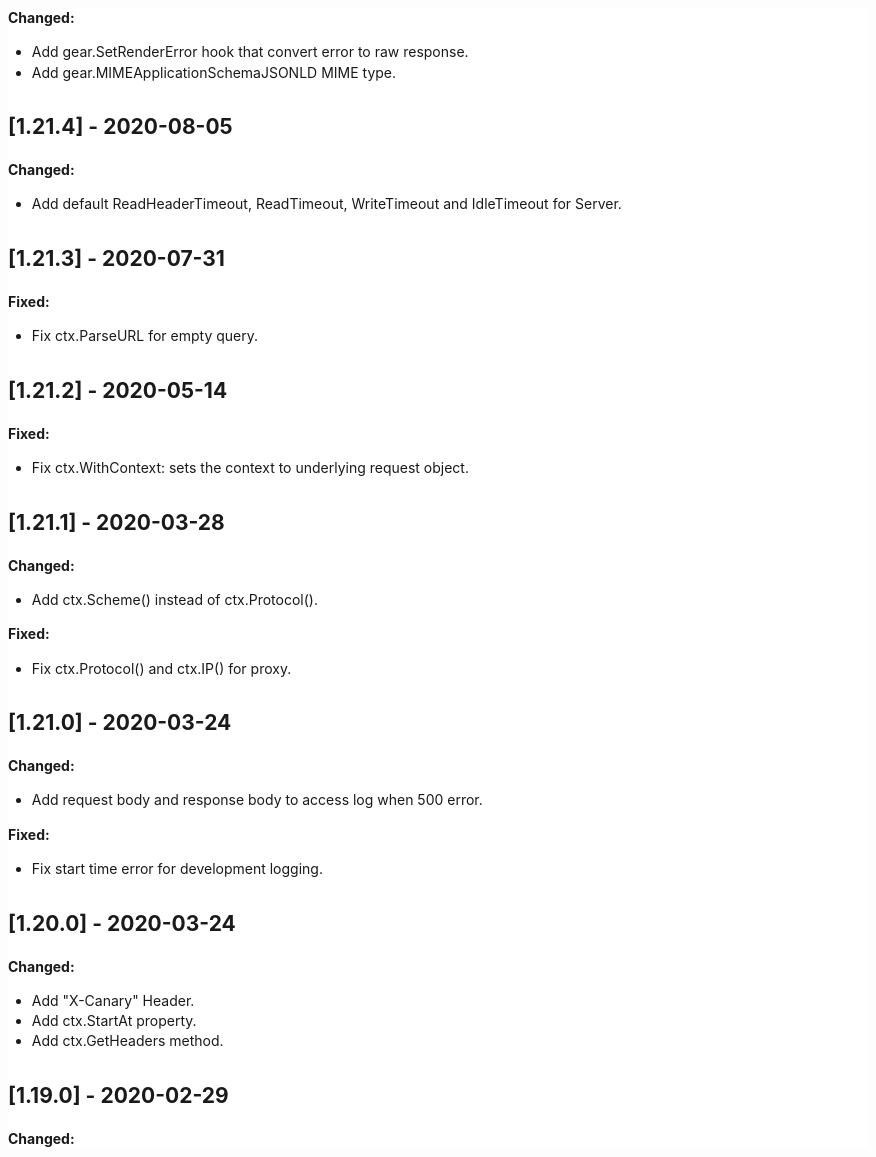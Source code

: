 **Changed:**

- Add gear.SetRenderError hook that convert error to raw response.
- Add gear.MIMEApplicationSchemaJSONLD MIME type.

## [1.21.4] - 2020-08-05

**Changed:**

- Add default ReadHeaderTimeout, ReadTimeout, WriteTimeout and IdleTimeout for Server.

## [1.21.3] - 2020-07-31

**Fixed:**

- Fix ctx.ParseURL for empty query.

## [1.21.2] - 2020-05-14

**Fixed:**

- Fix ctx.WithContext: sets the context to underlying request object.

## [1.21.1] - 2020-03-28

**Changed:**

- Add ctx.Scheme() instead of ctx.Protocol().

**Fixed:**

- Fix ctx.Protocol() and ctx.IP() for proxy.

## [1.21.0] - 2020-03-24

**Changed:**

- Add request body and response body to access log when 500 error.

**Fixed:**

- Fix start time error for development logging.

## [1.20.0] - 2020-03-24

**Changed:**

- Add "X-Canary" Header.
- Add ctx.StartAt property.
- Add ctx.GetHeaders method.

## [1.19.0] - 2020-02-29

**Changed:**
